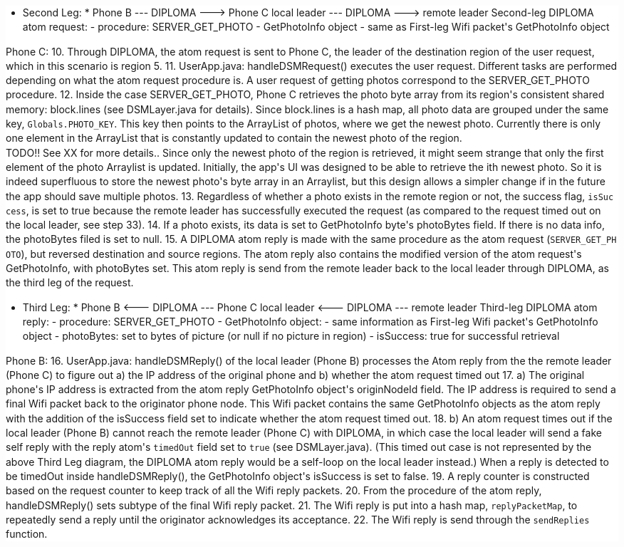 * Second Leg: *                           Phone B --- DIPLOMA ---> Phone C
                                     local leader --- DIPLOMA ---> remote leader
                                                  Second-leg DIPLOMA atom request:
                                                  - procedure: SERVER_GET_PHOTO
                                                  - GetPhotoInfo object
                                                        - same as First-leg Wifi packet's GetPhotoInfo object

Phone C:
10. Through DIPLOMA, the atom request is sent to Phone C, the leader of the destination region of the user request, which in this scenario is region 5. 
11. UserApp.java: handleDSMRequest()
        executes the user request. Different tasks are performed depending on what the atom request procedure is. A user request of getting photos correspond to the SERVER_GET_PHOTO procedure.
12.     Inside the case SERVER_GET_PHOTO, Phone C retrieves the photo byte array from its region's consistent shared memory: block.lines (see DSMLayer.java for details). Since block.lines is a hash map, all photo data are grouped under the same key, `Globals.PHOTO_KEY`. This key then points to the ArrayList of photos, where we get the newest photo. Currently there is only one element in the ArrayList that is constantly updated to contain the newest photo of the region.  
    TODO!!
    See XX for more details.. 
        Since only the newest photo of the region is retrieved, it might seem strange that only the first element of the photo Arraylist is updated. Initially, the app's UI was designed to be able to retrieve the ith newest photo. So it is indeed superfluous to store the newest photo's byte array in an Arraylist, but this design allows a simpler change if in the future the app should save multiple photos.
13.     Regardless of whether a photo exists in the remote region or not, the success flag, `isSuccess`, is set to true because the remote leader has successfully executed the request (as compared to the request timed out on the local leader, see step 33).
14.     If a photo exists, its data is set to GetPhotoInfo byte's photoBytes field. If there is no data info, the photoBytes filed is set to null.
15.     A DIPLOMA atom reply is made with the same procedure as the atom request (`SERVER_GET_PHOTO`), but reversed destination and source regions. The atom reply also contains the modified version of the atom request's GetPhotoInfo, with photoBytes set. This atom reply is send from the remote leader back to the local leader through DIPLOMA, as the third leg of the request.

* Third Leg: *                           Phone B <--- DIPLOMA --- Phone C
                                    local leader <--- DIPLOMA --- remote leader
                                                  Third-leg DIPLOMA atom reply:
                                                  - procedure: SERVER_GET_PHOTO
                                                  - GetPhotoInfo object:
                                                        - same information as First-leg Wifi packet's GetPhotoInfo object
                                                        - photoBytes: set to bytes of picture (or null if no picture in region)
                                                        - isSuccess: true for successful retrieval

Phone B:
16. UserApp.java: handleDSMReply() of the local leader (Phone B)
        processes the Atom reply from the the remote leader (Phone C) to figure out a) the IP address of the original phone and b) whether the atom request timed out
17.     a) The original phone's IP address is extracted from the atom reply GetPhotoInfo object's originNodeId field. The IP address is required to send a final Wifi packet back to the originator phone node. This Wifi packet contains the same GetPhotoInfo objects as the atom reply with the addition of the isSuccess field set to indicate whether the atom request timed out.
18.     b) An atom request times out if the local leader (Phone B) cannot reach the remote leader (Phone C) with DIPLOMA, in which case the local leader will send a fake self reply with the reply atom's `timedOut` field set to `true` (see DSMLayer.java). (This timed out case is not represented by the above Third Leg diagram, the DIPLOMA atom reply would be a self-loop on the local leader instead.) When a reply is detected to be timedOut inside handleDSMReply(), the GetPhotoInfo object's isSuccess is set to false.
19.     A reply counter is constructed based on the request counter to keep track of all the Wifi reply packets.
20.     From the procedure of the atom reply, handleDSMReply() sets subtype of the final Wifi reply packet.
21.     The Wifi reply is put into a hash map, `replyPacketMap`, to repeatedly send a reply until the originator acknowledges its acceptance.
22.     The Wifi reply is send through the `sendReplies` function.